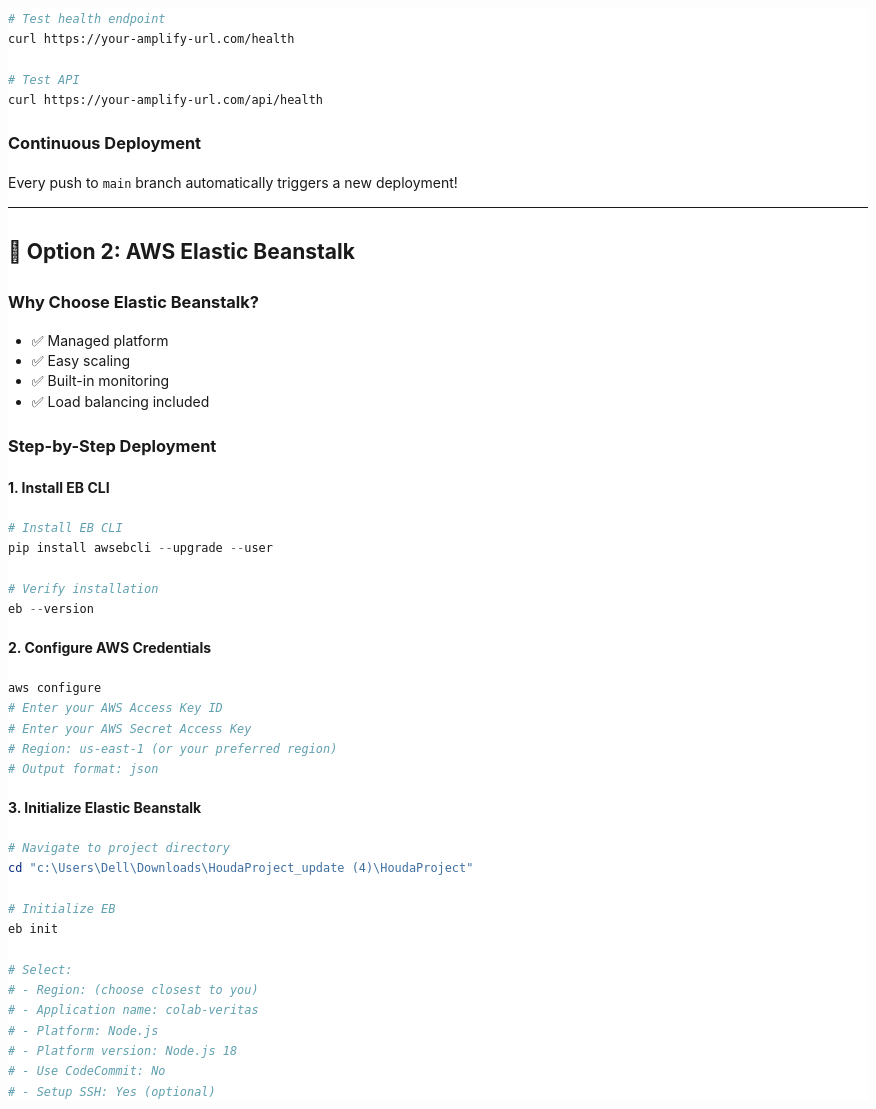 ```bash
# Test health endpoint
curl https://your-amplify-url.com/health

# Test API
curl https://your-amplify-url.com/api/health
```

### **Continuous Deployment**
Every push to `main` branch automatically triggers a new deployment!

---

## 🚀 Option 2: AWS Elastic Beanstalk

### **Why Choose Elastic Beanstalk?**
- ✅ Managed platform
- ✅ Easy scaling
- ✅ Built-in monitoring
- ✅ Load balancing included

### **Step-by-Step Deployment**

#### 1. Install EB CLI

```powershell
# Install EB CLI
pip install awsebcli --upgrade --user

# Verify installation
eb --version
```

#### 2. Configure AWS Credentials

```powershell
aws configure
# Enter your AWS Access Key ID
# Enter your AWS Secret Access Key
# Region: us-east-1 (or your preferred region)
# Output format: json
```

#### 3. Initialize Elastic Beanstalk

```powershell
# Navigate to project directory
cd "c:\Users\Dell\Downloads\HoudaProject_update (4)\HoudaProject"

# Initialize EB
eb init

# Select:
# - Region: (choose closest to you)
# - Application name: colab-veritas
# - Platform: Node.js
# - Platform version: Node.js 18
# - Use CodeCommit: No
# - Setup SSH: Yes (optional)
```

